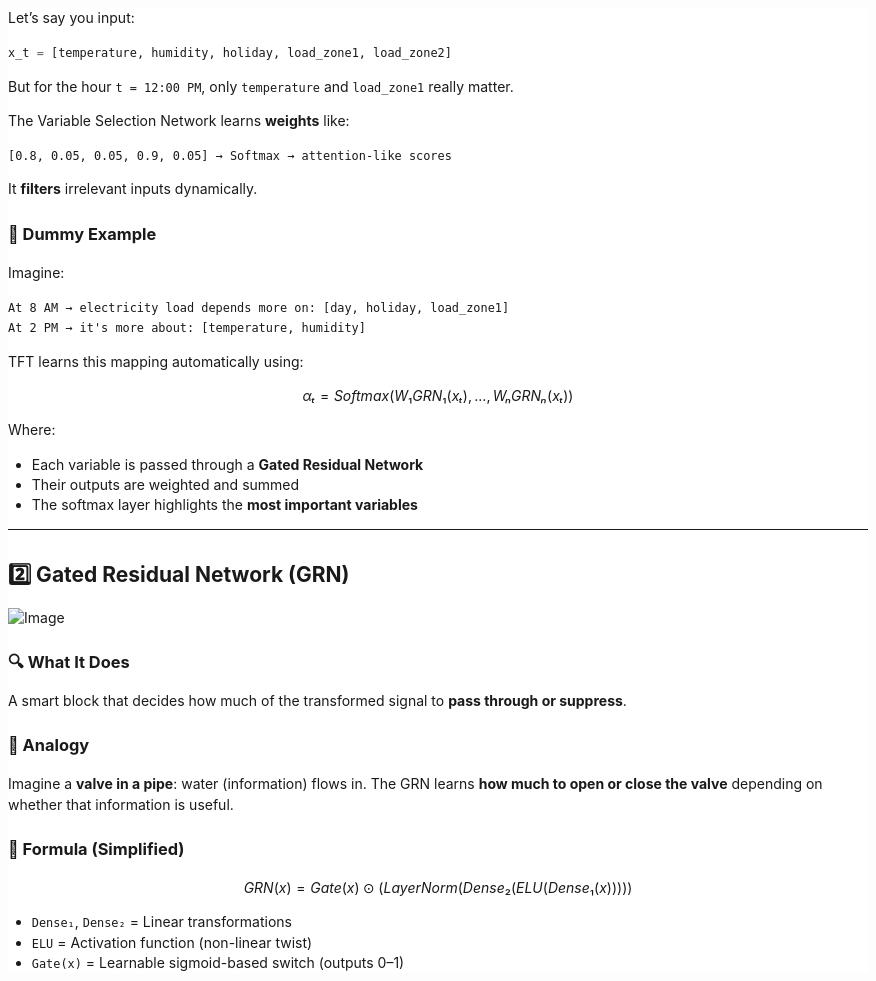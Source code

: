 Let’s say you input:

```python
x_t = [temperature, humidity, holiday, load_zone1, load_zone2]
```

But for the hour `t = 12:00 PM`, only `temperature` and `load_zone1` really matter.

The Variable Selection Network learns **weights** like:

```
[0.8, 0.05, 0.05, 0.9, 0.05] → Softmax → attention-like scores
```

It **filters** irrelevant inputs dynamically.

### 🧪 Dummy Example

Imagine:

```
At 8 AM → electricity load depends more on: [day, holiday, load_zone1]
At 2 PM → it's more about: [temperature, humidity]
```

TFT learns this mapping automatically using:

```math
αₜ = Softmax(W₁ GRN₁(xₜ), ..., Wₙ GRNₙ(xₜ))
```

Where:
- Each variable is passed through a **Gated Residual Network**
- Their outputs are weighted and summed
- The softmax layer highlights the **most important variables**

---

## 2️⃣ Gated Residual Network (GRN)

![Image](https://github.com/user-attachments/assets/e5877b0a-fbef-4e39-b18b-d7209e318cf1)

### 🔍 What It Does
A smart block that decides how much of the transformed signal to **pass through or suppress**.

### 🧠 Analogy

Imagine a **valve in a pipe**: water (information) flows in. The GRN learns **how much to open or close the valve** depending on whether that information is useful.

### 🧮 Formula (Simplified)

```math
GRN(x) = Gate(x) ⊙ (LayerNorm(Dense₂(ELU(Dense₁(x)))))
```

- `Dense₁`, `Dense₂` = Linear transformations
- `ELU` = Activation function (non-linear twist)
- `Gate(x)` = Learnable sigmoid-based switch (outputs 0–1)
